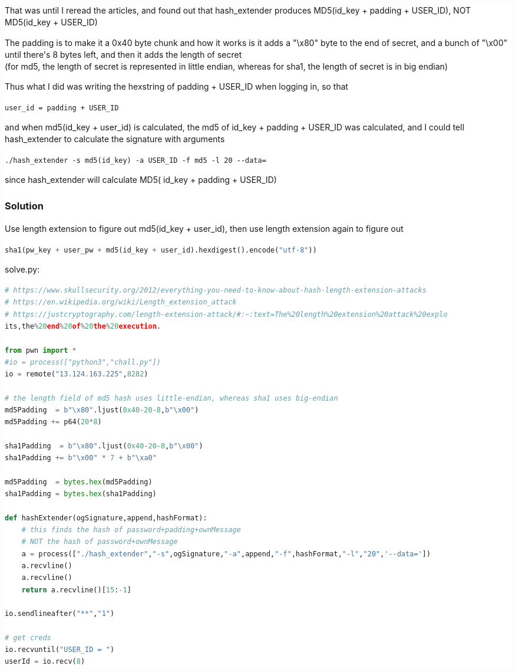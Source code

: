 That was until I reread the articles, and found out that hash_extender produces MD5(id_key + padding + USER_ID), NOT MD5(id_key + USER_ID)  

The padding is to make it a 0x40 byte chunk and how it works is it adds a "\x80" byte to the end of secret, and a bunch of "\x00" until there's 8 bytes left, and then it adds the length of secret   
(for md5, the length of secret is represented in little endian, whereas for sha1, the length of secret is in big endian)  

Thus what I did was writing the hexstring of padding + USER_ID when logging in, so that
```
user_id = padding + USER_ID
```
and when md5(id_key + user_id) is calculated, the md5 of id_key + padding + USER_ID was calculated, and I could tell hash_extender to calculate the signature with arguments
```
./hash_extender -s md5(id_key) -a USER_ID -f md5 -l 20 --data=
```
since hash_extender will calculate MD5( id_key + padding + USER_ID)

### Solution
Use length extension to figure out md5(id_key + user_id), then use length extension again to figure out
```python
sha1(pw_key + user_pw + md5(id_key + user_id).hexdigest().encode("utf-8"))
```


solve.py:
```python
# https://www.skullsecurity.org/2012/everything-you-need-to-know-about-hash-length-extension-attacks
# https://en.wikipedia.org/wiki/Length_extension_attack
# https://justcryptography.com/length-extension-attack/#:~:text=The%20length%20extension%20attack%20explo
its,the%20end%20of%20the%20execution.          

from pwn import *
#io = process(["python3","chall.py"])
io = remote("13.124.163.225",8282)  

# the length field of md5 hash uses little-endian, whereas sha1 uses big-endian
md5Padding  = b"\x80".ljust(0x40-20-8,b"\x00")                                                           
md5Padding += p64(20*8)                             

sha1Padding  = b"\x80".ljust(0x40-20-8,b"\x00")
sha1Padding += b"\x00" * 7 + b"\xa0"

md5Padding  = bytes.hex(md5Padding)
sha1Padding = bytes.hex(sha1Padding)

def hashExtender(ogSignature,append,hashFormat):
    # this finds the hash of password+padding+ownMessage
    # NOT the hash of password+ownMessage
    a = process(["./hash_extender","-s",ogSignature,"-a",append,"-f",hashFormat,"-l","20",'--data='])
    a.recvline()                                    
    a.recvline()   
    return a.recvline()[15:-1]

io.sendlineafter("**","1")

# get creds                                         
io.recvuntil("USER_ID = ")
userId = io.recv(8)

```